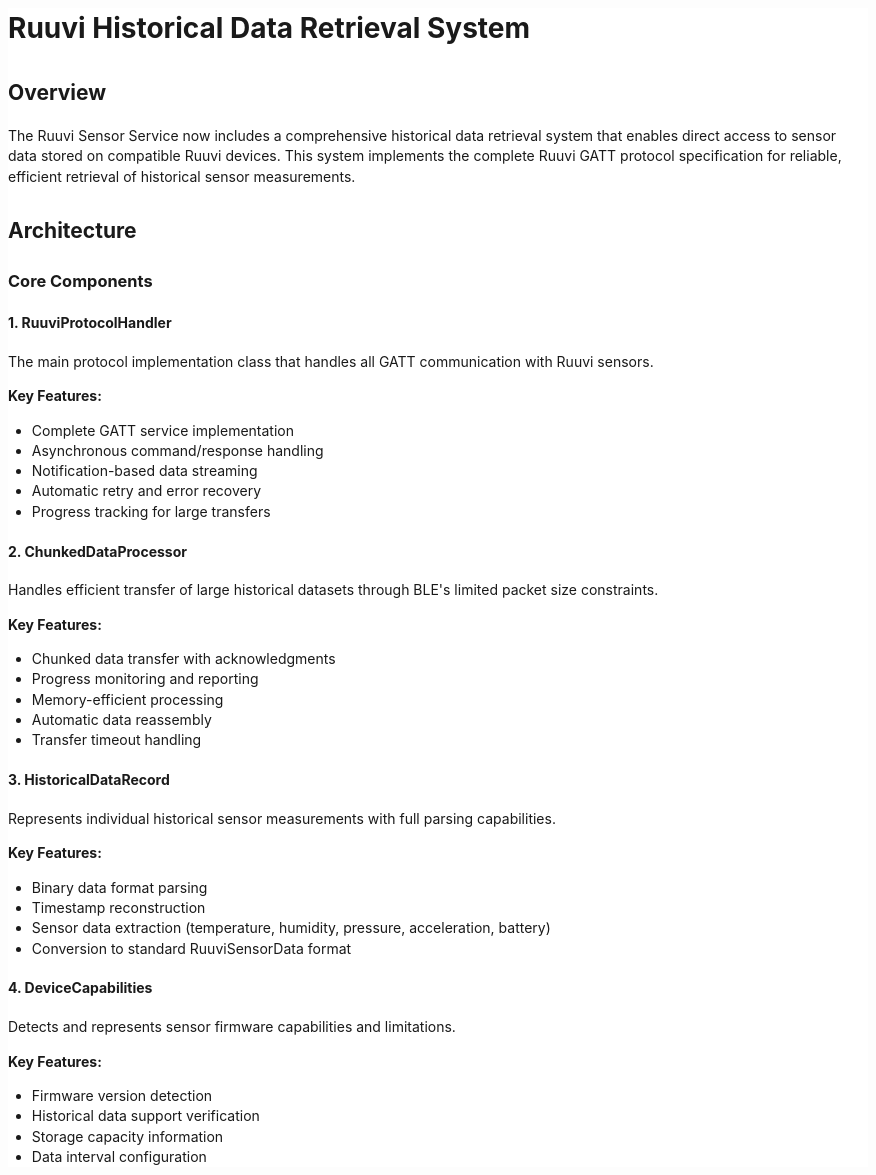 # Ruuvi Historical Data Retrieval System

## Overview

The Ruuvi Sensor Service now includes a comprehensive historical data retrieval system that enables direct access to sensor data stored on compatible Ruuvi devices. This system implements the complete Ruuvi GATT protocol specification for reliable, efficient retrieval of historical sensor measurements.

## Architecture

### Core Components

#### 1. RuuviProtocolHandler
The main protocol implementation class that handles all GATT communication with Ruuvi sensors.

**Key Features:**
- Complete GATT service implementation
- Asynchronous command/response handling
- Notification-based data streaming
- Automatic retry and error recovery
- Progress tracking for large transfers

#### 2. ChunkedDataProcessor
Handles efficient transfer of large historical datasets through BLE's limited packet size constraints.

**Key Features:**
- Chunked data transfer with acknowledgments
- Progress monitoring and reporting
- Memory-efficient processing
- Automatic data reassembly
- Transfer timeout handling

#### 3. HistoricalDataRecord
Represents individual historical sensor measurements with full parsing capabilities.

**Key Features:**
- Binary data format parsing
- Timestamp reconstruction
- Sensor data extraction (temperature, humidity, pressure, acceleration, battery)
- Conversion to standard RuuviSensorData format

#### 4. DeviceCapabilities
Detects and represents sensor firmware capabilities and limitations.

**Key Features:**
- Firmware version detection
- Historical data support verification
- Storage capacity information
- Data interval configuration

